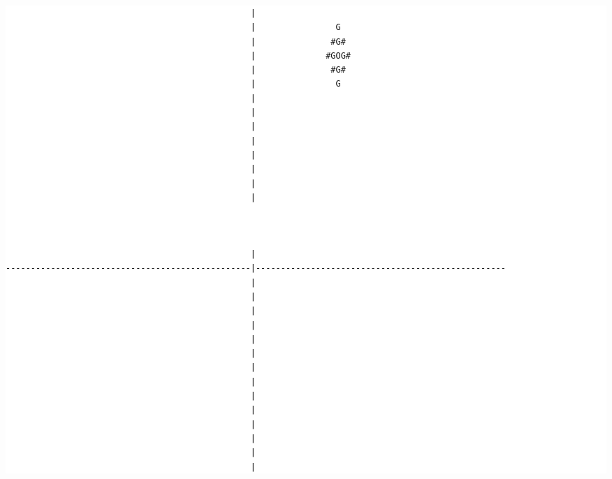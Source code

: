 ```txt
                                                 |                                                  
                                                 |                G                                 
                                                 |               #G#                                
                                                 |              #GOG#                               
                                                 |               #G#                                
                                                 |                G                                 
                                                 |                                                  
                                                 |                                                  
                                                 |                                                  
                                                 |                                                  
                                                 |                                                  
                                                 |                                                  
                                                 |                                                  
                                                 |                                                  



                                                 |                                                  
-------------------------------------------------|--------------------------------------------------
                                                 |                                                  
                                                 |                                                  
                                                 |                                                  
                                                 |                                                  
                                                 |                                                  
                                                 |                                                  
                                                 |                                                  
                                                 |                                                  
                                                 |                                                  
                                                 |                                                  
                                                 |                                                  
                                                 |                                                  
                                                 |                                                  
                                                 |                                                  
```